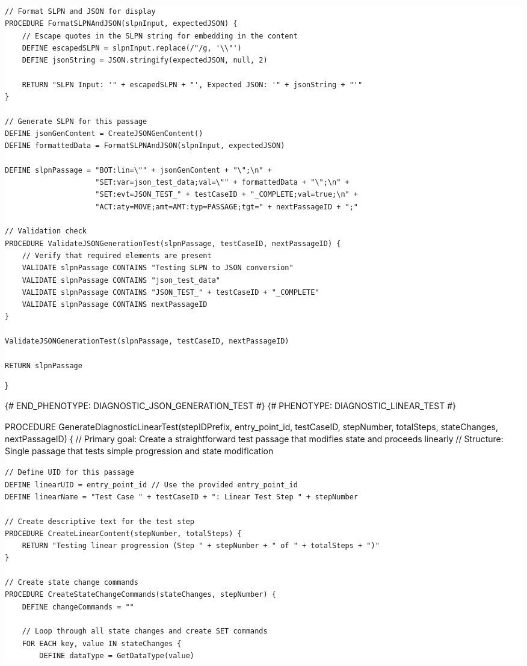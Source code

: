     // Format SLPN and JSON for display
    PROCEDURE FormatSLPNAndJSON(slpnInput, expectedJSON) {
        // Escape quotes in the SLPN string for embedding in the content
        DEFINE escapedSLPN = slpnInput.replace(/"/g, '\\"')
        DEFINE jsonString = JSON.stringify(expectedJSON, null, 2)
        
        RETURN "SLPN Input: '" + escapedSLPN + "', Expected JSON: '" + jsonString + "'"
    }
    
    // Generate SLPN for this passage
    DEFINE jsonGenContent = CreateJSONGenContent()
    DEFINE formattedData = FormatSLPNAndJSON(slpnInput, expectedJSON)
    
    DEFINE slpnPassage = "BOT:lin=\"" + jsonGenContent + "\";\n" +
                         "SET:var=json_test_data;val=\"" + formattedData + "\";\n" +
                         "SET:evt=JSON_TEST_" + testCaseID + "_COMPLETE;val=true;\n" +
                         "ACT:aty=MOVE;amt=AMT:typ=PASSAGE;tgt=" + nextPassageID + ";"
    
    // Validation check
    PROCEDURE ValidateJSONGenerationTest(slpnPassage, testCaseID, nextPassageID) {
        // Verify that required elements are present
        VALIDATE slpnPassage CONTAINS "Testing SLPN to JSON conversion"
        VALIDATE slpnPassage CONTAINS "json_test_data"
        VALIDATE slpnPassage CONTAINS "JSON_TEST_" + testCaseID + "_COMPLETE"
        VALIDATE slpnPassage CONTAINS nextPassageID
    }
    
    ValidateJSONGenerationTest(slpnPassage, testCaseID, nextPassageID)
    
    RETURN slpnPassage
}

{# END_PHENOTYPE: DIAGNOSTIC_JSON_GENERATION_TEST #}
{# PHENOTYPE: DIAGNOSTIC_LINEAR_TEST #}

PROCEDURE GenerateDiagnosticLinearTest(stepIDPrefix, entry_point_id, testCaseID, stepNumber, totalSteps, stateChanges, nextPassageID) {
    // Primary goal: Create a straightforward test passage that modifies state and proceeds linearly
    // Structure: Single passage that tests simple progression and state modification

    // Define UID for this passage
    DEFINE linearUID = entry_point_id // Use the provided entry_point_id
    DEFINE linearName = "Test Case " + testCaseID + ": Linear Test Step " + stepNumber
    
    // Create descriptive text for the test step
    PROCEDURE CreateLinearContent(stepNumber, totalSteps) {
        RETURN "Testing linear progression (Step " + stepNumber + " of " + totalSteps + ")"
    }
    
    // Create state change commands
    PROCEDURE CreateStateChangeCommands(stateChanges, stepNumber) {
        DEFINE changeCommands = ""
        
        // Loop through all state changes and create SET commands
        FOR EACH key, value IN stateChanges {
            DEFINE dataType = GetDataType(value)
            